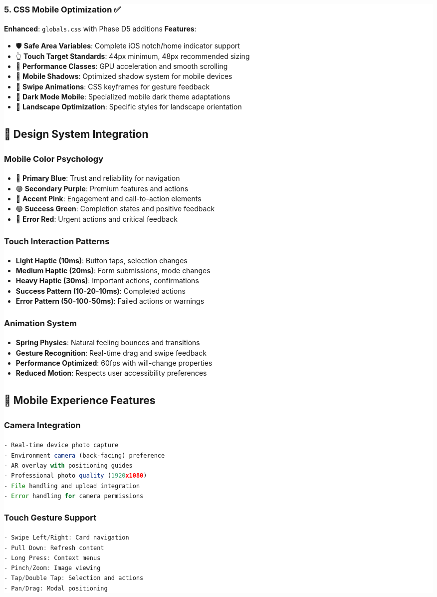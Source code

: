 ### 5. CSS Mobile Optimization ✅
**Enhanced**: `globals.css` with Phase D5 additions
**Features**:
- 🛡️ **Safe Area Variables**: Complete iOS notch/home indicator support
- 👆 **Touch Target Standards**: 44px minimum, 48px recommended sizing
- 📱 **Performance Classes**: GPU acceleration and smooth scrolling
- 🎨 **Mobile Shadows**: Optimized shadow system for mobile devices
- 🔄 **Swipe Animations**: CSS keyframes for gesture feedback
- 🌙 **Dark Mode Mobile**: Specialized mobile dark theme adaptations
- 📐 **Landscape Optimization**: Specific styles for landscape orientation

## 🎨 Design System Integration

### Mobile Color Psychology
- 🔵 **Primary Blue**: Trust and reliability for navigation
- 🟣 **Secondary Purple**: Premium features and actions
- 🌸 **Accent Pink**: Engagement and call-to-action elements
- 🟢 **Success Green**: Completion states and positive feedback
- 🔴 **Error Red**: Urgent actions and critical feedback

### Touch Interaction Patterns
- **Light Haptic (10ms)**: Button taps, selection changes
- **Medium Haptic (20ms)**: Form submissions, mode changes  
- **Heavy Haptic (30ms)**: Important actions, confirmations
- **Success Pattern (10-20-10ms)**: Completed actions
- **Error Pattern (50-100-50ms)**: Failed actions or warnings

### Animation System
- **Spring Physics**: Natural feeling bounces and transitions
- **Gesture Recognition**: Real-time drag and swipe feedback
- **Performance Optimized**: 60fps with will-change properties
- **Reduced Motion**: Respects user accessibility preferences

## 📱 Mobile Experience Features

### Camera Integration
```typescript
- Real-time device photo capture
- Environment camera (back-facing) preference
- AR overlay with positioning guides
- Professional photo quality (1920x1080)
- File handling and upload integration
- Error handling for camera permissions
```

### Touch Gesture Support
```typescript
- Swipe Left/Right: Card navigation
- Pull Down: Refresh content
- Long Press: Context menus
- Pinch/Zoom: Image viewing
- Tap/Double Tap: Selection and actions
- Pan/Drag: Modal positioning
```
